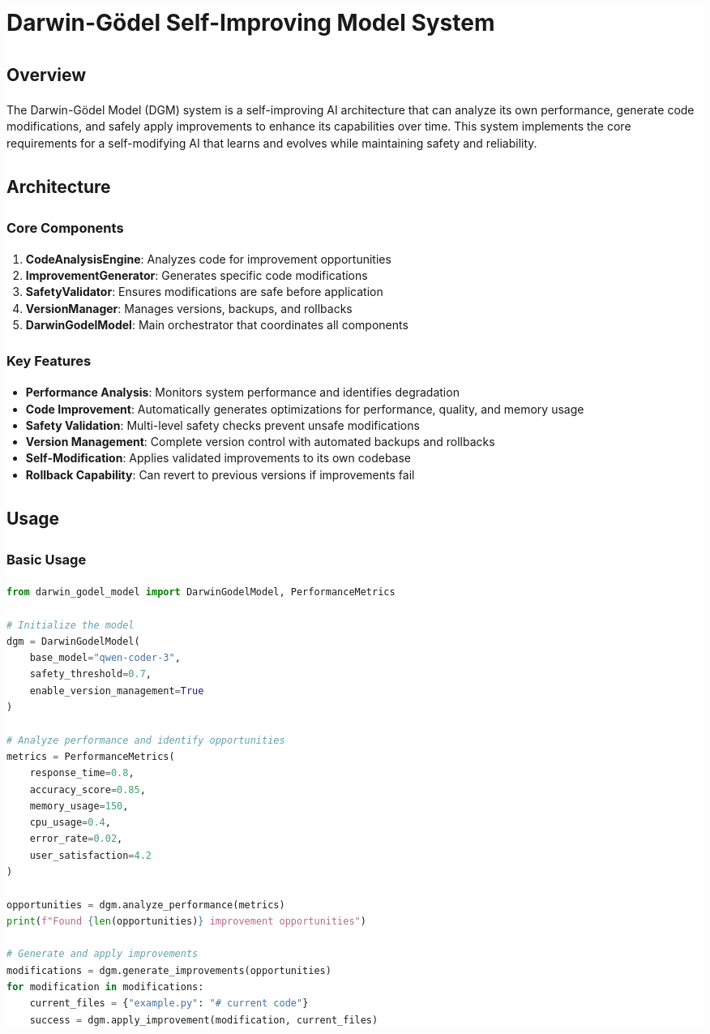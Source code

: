 # Darwin-Gödel Self-Improving Model System

## Overview

The Darwin-Gödel Model (DGM) system is a self-improving AI architecture that can analyze its own performance, generate code modifications, and safely apply improvements to enhance its capabilities over time. This system implements the core requirements for a self-modifying AI that learns and evolves while maintaining safety and reliability.

## Architecture

### Core Components

1. **CodeAnalysisEngine**: Analyzes code for improvement opportunities
2. **ImprovementGenerator**: Generates specific code modifications
3. **SafetyValidator**: Ensures modifications are safe before application
4. **VersionManager**: Manages versions, backups, and rollbacks
5. **DarwinGodelModel**: Main orchestrator that coordinates all components

### Key Features

- **Performance Analysis**: Monitors system performance and identifies degradation
- **Code Improvement**: Automatically generates optimizations for performance, quality, and memory usage
- **Safety Validation**: Multi-level safety checks prevent unsafe modifications
- **Version Management**: Complete version control with automated backups and rollbacks
- **Self-Modification**: Applies validated improvements to its own codebase
- **Rollback Capability**: Can revert to previous versions if improvements fail

## Usage

### Basic Usage

```python
from darwin_godel_model import DarwinGodelModel, PerformanceMetrics

# Initialize the model
dgm = DarwinGodelModel(
    base_model="qwen-coder-3",
    safety_threshold=0.7,
    enable_version_management=True
)

# Analyze performance and identify opportunities
metrics = PerformanceMetrics(
    response_time=0.8,
    accuracy_score=0.85,
    memory_usage=150,
    cpu_usage=0.4,
    error_rate=0.02,
    user_satisfaction=4.2
)

opportunities = dgm.analyze_performance(metrics)
print(f"Found {len(opportunities)} improvement opportunities")

# Generate and apply improvements
modifications = dgm.generate_improvements(opportunities)
for modification in modifications:
    current_files = {"example.py": "# current code"}
    success = dgm.apply_improvement(modification, current_files)
```